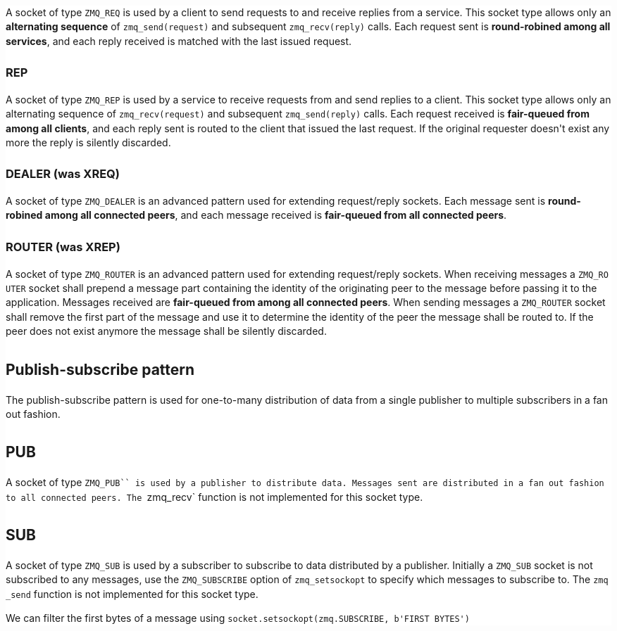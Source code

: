 A socket of type `ZMQ_REQ` is used by a client to send requests to and receive replies from a service.
This socket type allows only an **alternating sequence** of `zmq_send(request)` and subsequent `zmq_recv(reply)` calls.
Each request sent is **round-robined among all services**, and each reply received is matched with the last issued request.

### REP

A socket of type `ZMQ_REP` is used by a service to receive requests from and send replies to a client.
This socket type allows only an alternating sequence of `zmq_recv(request)` and subsequent `zmq_send(reply)` calls.
Each request received is **fair-queued from among all clients**, and each reply sent is routed to the client that issued the last request.
If the original requester doesn't exist any more the reply is silently discarded.

### DEALER (was XREQ) 

A socket of type `ZMQ_DEALER` is an advanced pattern used for extending request/reply sockets.
Each message sent is **round-robined among all connected peers**, and each message received is **fair-queued from all connected peers**.

### ROUTER (was XREP)

A socket of type `ZMQ_ROUTER` is an advanced pattern used for extending request/reply sockets.
When receiving messages a `ZMQ_ROUTER` socket shall prepend a message part containing the identity of the originating peer to the message before passing it to the application.
Messages received are **fair-queued from among all connected peers**.
When sending messages a `ZMQ_ROUTER` socket shall remove the first part of the message and use it to determine the identity of the peer the message shall be routed to.
If the peer does not exist anymore the message shall be silently discarded.

## Publish-subscribe pattern

The publish-subscribe pattern is used for one-to-many distribution of data from a single publisher to multiple subscribers in a fan out fashion.

## PUB

A socket of type `ZMQ_PUB`` is used by a publisher to distribute data.
Messages sent are distributed in a fan out fashion to all connected peers.
The `zmq_recv` function is not implemented for this socket type.

## SUB

A socket of type `ZMQ_SUB` is used by a subscriber to subscribe to data distributed by a publisher.
Initially a `ZMQ_SUB` socket is not subscribed to any messages, use the `ZMQ_SUBSCRIBE` option of `zmq_setsockopt` to specify which messages to subscribe to.
The `zmq_send` function is not implemented for this socket type.

We can filter the first bytes of a message using `socket.setsockopt(zmq.SUBSCRIBE, b'FIRST BYTES')`
